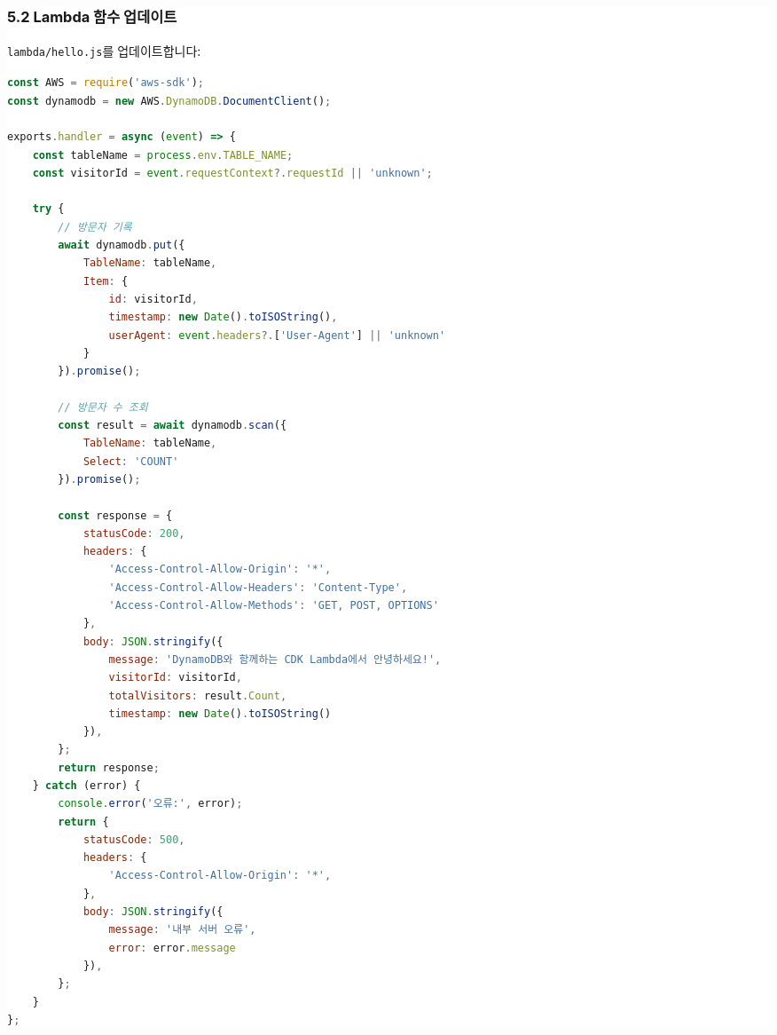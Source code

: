 ### 5.2 Lambda 함수 업데이트

`lambda/hello.js`를 업데이트합니다:

```javascript
const AWS = require('aws-sdk');
const dynamodb = new AWS.DynamoDB.DocumentClient();

exports.handler = async (event) => {
    const tableName = process.env.TABLE_NAME;
    const visitorId = event.requestContext?.requestId || 'unknown';
    
    try {
        // 방문자 기록
        await dynamodb.put({
            TableName: tableName,
            Item: {
                id: visitorId,
                timestamp: new Date().toISOString(),
                userAgent: event.headers?.['User-Agent'] || 'unknown'
            }
        }).promise();
        
        // 방문자 수 조회
        const result = await dynamodb.scan({
            TableName: tableName,
            Select: 'COUNT'
        }).promise();
        
        const response = {
            statusCode: 200,
            headers: {
                'Access-Control-Allow-Origin': '*',
                'Access-Control-Allow-Headers': 'Content-Type',
                'Access-Control-Allow-Methods': 'GET, POST, OPTIONS'
            },
            body: JSON.stringify({
                message: 'DynamoDB와 함께하는 CDK Lambda에서 안녕하세요!',
                visitorId: visitorId,
                totalVisitors: result.Count,
                timestamp: new Date().toISOString()
            }),
        };
        return response;
    } catch (error) {
        console.error('오류:', error);
        return {
            statusCode: 500,
            headers: {
                'Access-Control-Allow-Origin': '*',
            },
            body: JSON.stringify({
                message: '내부 서버 오류',
                error: error.message
            }),
        };
    }
};
```
